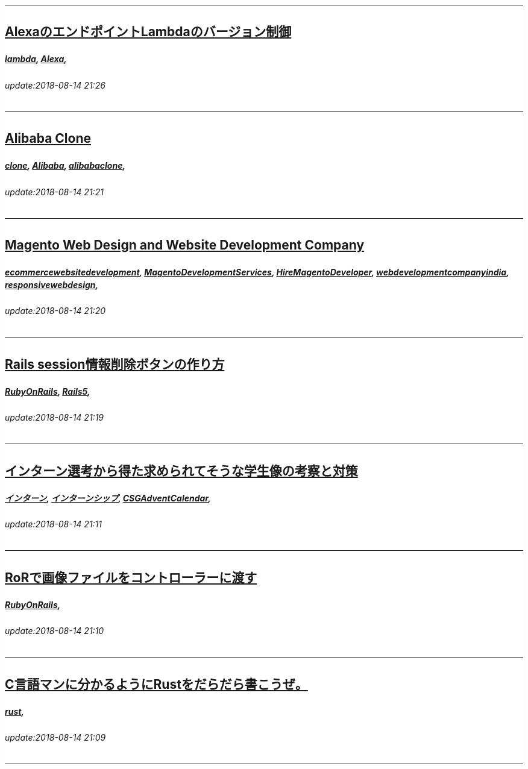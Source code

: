 
---
## [AlexaのエンドポイントLambdaのバージョン制御](https://qiita.com/HeRo/items/9eca4eea9abfa44b9e0c)
##### [lambda](https://qiita.com/tags/lambda), [Alexa](https://qiita.com/tags/Alexa), 
###### update:2018-08-14 21:26
---
## [Alibaba Clone](https://qiita.com/zaynbilzis/items/8784a60149c3749f5903)
##### [clone](https://qiita.com/tags/clone), [Alibaba](https://qiita.com/tags/Alibaba), [alibabaclone](https://qiita.com/tags/alibabaclone), 
###### update:2018-08-14 21:21
---
## [Magento Web Design and Website Development Company](https://qiita.com/Ecomsolver/items/18c6e3a2c568a2fe5bf2)
##### [ecommercewebsitedevelopment](https://qiita.com/tags/ecommercewebsitedevelopment), [MagentoDevelopmentServices](https://qiita.com/tags/MagentoDevelopmentServices), [HireMagentoDeveloper](https://qiita.com/tags/HireMagentoDeveloper), [webdevelopmentcompanyindia](https://qiita.com/tags/webdevelopmentcompanyindia), [responsivewebdesign](https://qiita.com/tags/responsivewebdesign), 
###### update:2018-08-14 21:20
---
## [Rails session情報削除ボタンの作り方](https://qiita.com/shiroux/items/b9a2888b56565e9f4b89)
##### [RubyOnRails](https://qiita.com/tags/RubyOnRails), [Rails5](https://qiita.com/tags/Rails5), 
###### update:2018-08-14 21:19
---
## [インターン選考から得た求められてそうな学生像の考察と対策](https://qiita.com/mosin_nozomi/items/61ba490e16aa35f2f468)
##### [インターン](https://qiita.com/tags/インターン), [インターンシップ](https://qiita.com/tags/インターンシップ), [CSGAdventCalendar](https://qiita.com/tags/CSGAdventCalendar), 
###### update:2018-08-14 21:11
---
## [RoRで画像ファイルをコントローラーに渡す](https://qiita.com/ysandsy/items/7c3afa455a1d3e6c9da2)
##### [RubyOnRails](https://qiita.com/tags/RubyOnRails), 
###### update:2018-08-14 21:10
---
## [C言語マンに分かるようにRustをだらだら書こうぜ。](https://qiita.com/muzudho1/items/26246ea3f0ed51c0bb10)
##### [rust](https://qiita.com/tags/rust), 
###### update:2018-08-14 21:09
---
